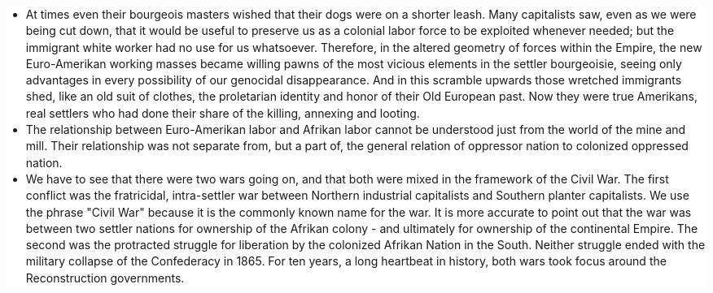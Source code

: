 - At times even their bourgeois masters wished that their dogs were on a shorter leash. Many capitalists saw, even as we were being cut down, that it would be useful to preserve us as a colonial labor force to be exploited whenever needed; but the immigrant white worker had no use for us whatsoever. Therefore, in the altered geometry of forces within the Empire, the new Euro-Amerikan working masses became willing pawns of the most vicious elements in the settler bourgeoisie, seeing only advantages in every possibility of our genocidal disappearance. And in this scramble upwards those wretched immigrants shed, like an old suit of clothes, the proletarian identity and honor of their Old European past. Now they were true Amerikans, real settlers who had done their share of the killing, annexing and looting.
- The relationship between Euro-Amerikan labor and Afrikan labor cannot be understood just from the world of the mine and mill. Their relationship was not separate from, but a part of, the general relation of oppressor nation to colonized oppressed nation.
- We have to see that there were two wars going on, and that both were mixed in the framework of the Civil War. The first conflict was the fratricidal, intra-settler war between Northern industrial capitalists and Southern planter capitalists. We use the phrase "Civil War" because it is the commonly known name for the war. It is more accurate to point out that the war was between two settler nations for ownership of the Afrikan colony - and ultimately for ownership of the continental Empire. The second was the protracted struggle for liberation by the colonized Afrikan Nation in the South. Neither struggle ended with the military collapse of the Confederacy in 1865. For ten years, a long heartbeat in history, both wars took focus around the Reconstruction governments.
